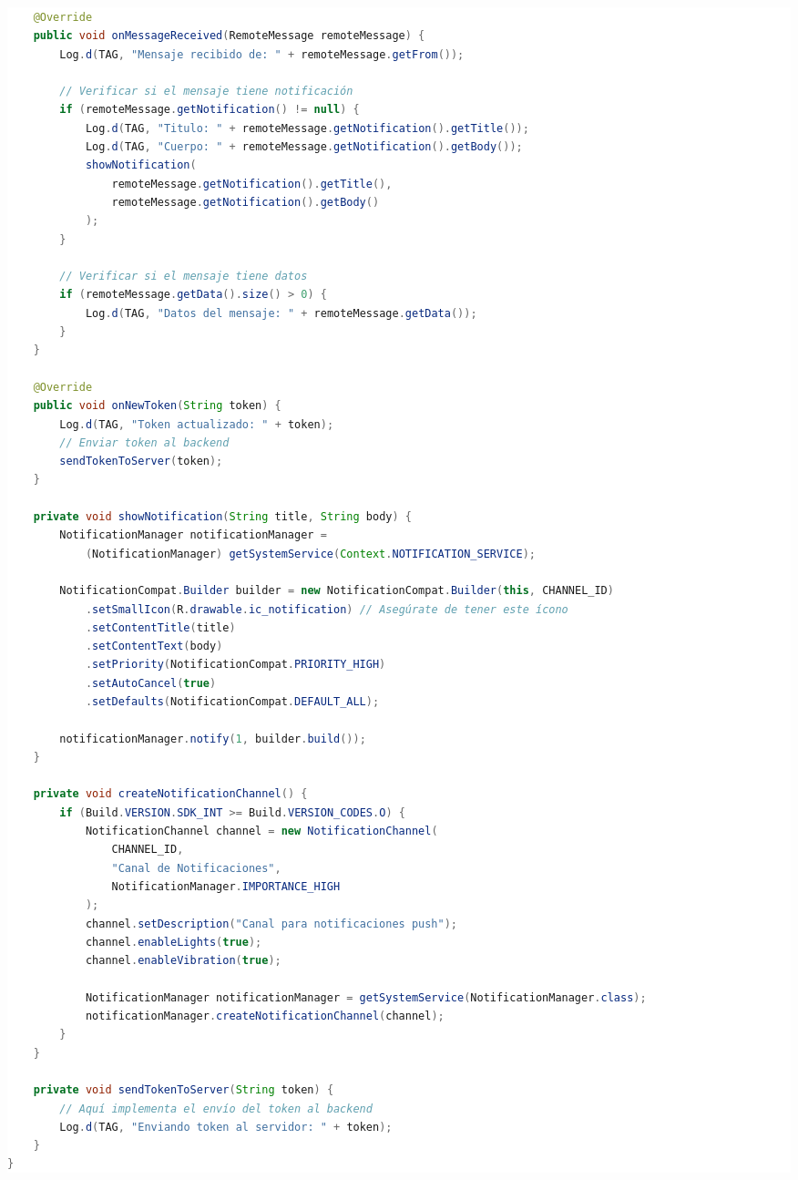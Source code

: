 ```java
    @Override
    public void onMessageReceived(RemoteMessage remoteMessage) {
        Log.d(TAG, "Mensaje recibido de: " + remoteMessage.getFrom());

        // Verificar si el mensaje tiene notificación
        if (remoteMessage.getNotification() != null) {
            Log.d(TAG, "Titulo: " + remoteMessage.getNotification().getTitle());
            Log.d(TAG, "Cuerpo: " + remoteMessage.getNotification().getBody());
            showNotification(
                remoteMessage.getNotification().getTitle(),
                remoteMessage.getNotification().getBody()
            );
        }

        // Verificar si el mensaje tiene datos
        if (remoteMessage.getData().size() > 0) {
            Log.d(TAG, "Datos del mensaje: " + remoteMessage.getData());
        }
    }

    @Override
    public void onNewToken(String token) {
        Log.d(TAG, "Token actualizado: " + token);
        // Enviar token al backend
        sendTokenToServer(token);
    }

    private void showNotification(String title, String body) {
        NotificationManager notificationManager = 
            (NotificationManager) getSystemService(Context.NOTIFICATION_SERVICE);

        NotificationCompat.Builder builder = new NotificationCompat.Builder(this, CHANNEL_ID)
            .setSmallIcon(R.drawable.ic_notification) // Asegúrate de tener este ícono
            .setContentTitle(title)
            .setContentText(body)
            .setPriority(NotificationCompat.PRIORITY_HIGH)
            .setAutoCancel(true)
            .setDefaults(NotificationCompat.DEFAULT_ALL);

        notificationManager.notify(1, builder.build());
    }

    private void createNotificationChannel() {
        if (Build.VERSION.SDK_INT >= Build.VERSION_CODES.O) {
            NotificationChannel channel = new NotificationChannel(
                CHANNEL_ID,
                "Canal de Notificaciones",
                NotificationManager.IMPORTANCE_HIGH
            );
            channel.setDescription("Canal para notificaciones push");
            channel.enableLights(true);
            channel.enableVibration(true);

            NotificationManager notificationManager = getSystemService(NotificationManager.class);
            notificationManager.createNotificationChannel(channel);
        }
    }

    private void sendTokenToServer(String token) {
        // Aquí implementa el envío del token al backend
        Log.d(TAG, "Enviando token al servidor: " + token);
    }
}
```